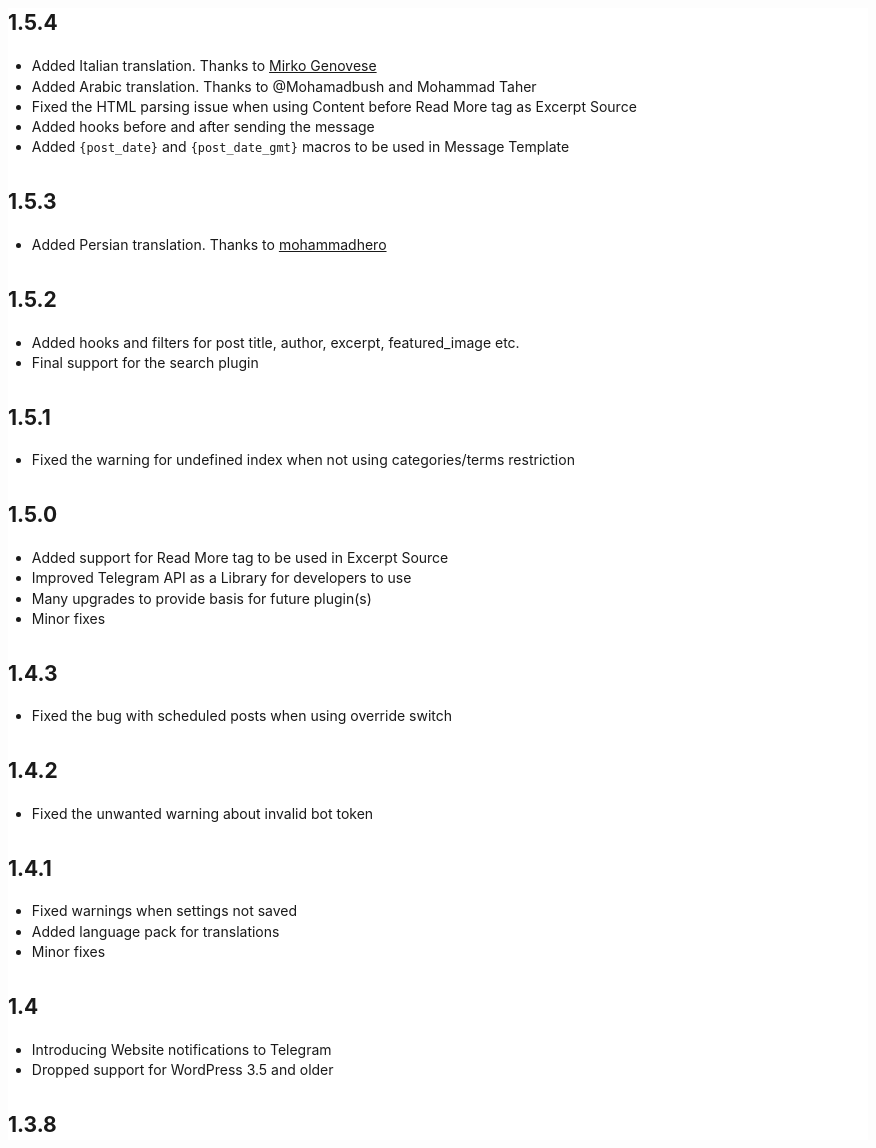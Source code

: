 ## 1.5.4

- Added Italian translation. Thanks to [Mirko Genovese](http://www.mirkogenovese.it)
- Added Arabic translation. Thanks to @Mohamadbush and Mohammad Taher
- Fixed the HTML parsing issue when using Content before Read More tag as Excerpt Source
- Added hooks before and after sending the message
- Added `{post_date}` and `{post_date_gmt}` macros to be used in Message Template

## 1.5.3

- Added Persian translation. Thanks to [mohammadhero](https://profiles.wordpress.org/mohammadhero/)

## 1.5.2

- Added hooks and filters for post title, author, excerpt, featured_image etc.
- Final support for the search plugin

## 1.5.1

- Fixed the warning for undefined index when not using categories/terms restriction

## 1.5.0

- Added support for Read More tag to be used in Excerpt Source
- Improved Telegram API as a Library for developers to use
- Many upgrades to provide basis for future plugin(s)
- Minor fixes

## 1.4.3

- Fixed the bug with scheduled posts when using override switch

## 1.4.2

- Fixed the unwanted warning about invalid bot token

## 1.4.1

- Fixed warnings when settings not saved
- Added language pack for translations
- Minor fixes

## 1.4

- Introducing Website notifications to Telegram
- Dropped support for WordPress 3.5 and older

## 1.3.8
